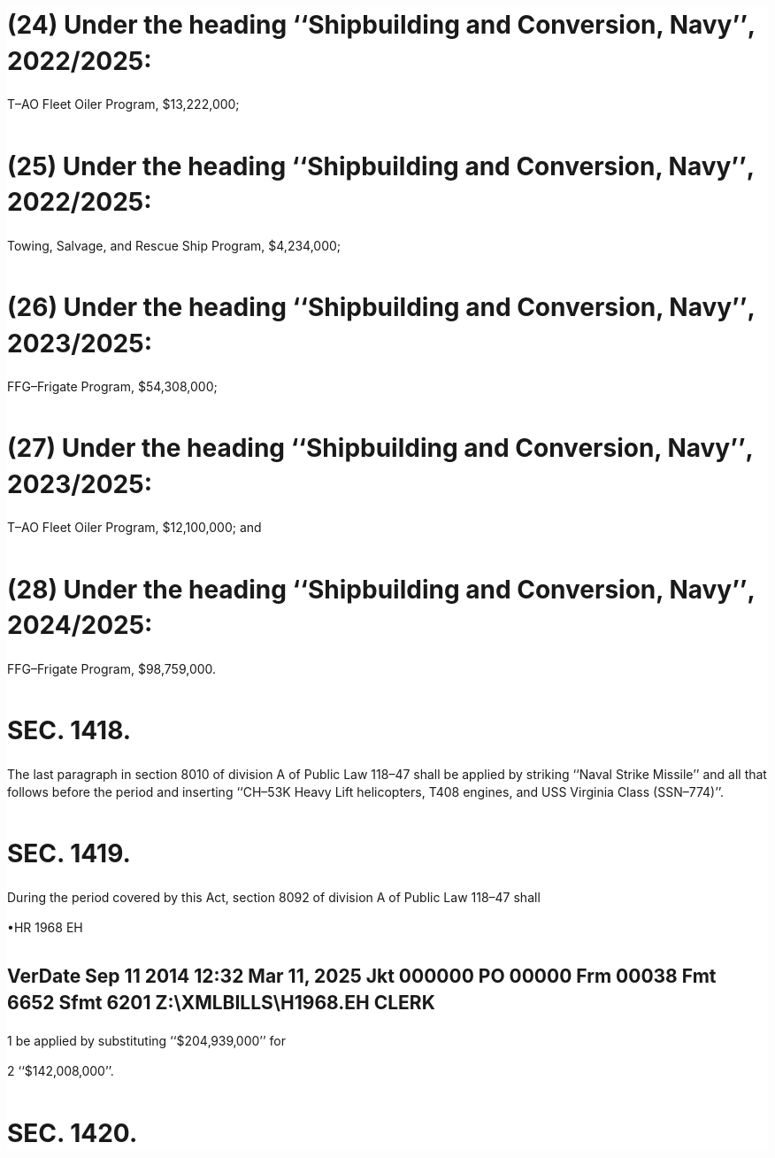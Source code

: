 # (24) Under the heading ‘‘Shipbuilding and Conversion, Navy’’‚ 2022/2025:

T–AO Fleet Oiler Program, $13,222,000;

# (25) Under the heading ‘‘Shipbuilding and Conversion, Navy’’‚ 2022/2025:

Towing, Salvage, and Rescue Ship Program, $4,234,000;

# (26) Under the heading ‘‘Shipbuilding and Conversion, Navy’’‚ 2023/2025:

FFG–Frigate Program, $54,308,000;

# (27) Under the heading ‘‘Shipbuilding and Conversion, Navy’’‚ 2023/2025:

T–AO Fleet Oiler Program, $12,100,000; and

# (28) Under the heading ‘‘Shipbuilding and Conversion, Navy’’‚ 2024/2025:

FFG–Frigate Program, $98,759,000.

# SEC. 1418.

The last paragraph in section 8010 of division A of Public Law 118–47 shall be applied by striking ‘‘Naval Strike Missile’’ and all that follows before the period and inserting ‘‘CH–53K Heavy Lift helicopters, T408 engines, and USS Virginia Class (SSN–774)’’.

# SEC. 1419.

During the period covered by this Act, section 8092 of division A of Public Law 118–47 shall

•HR 1968 EH

VerDate Sep 11 2014 12:32 Mar 11, 2025 Jkt 000000 PO 00000 Frm 00038 Fmt 6652 Sfmt 6201 Z:\XMLBILLS\H1968.EH CLERK
---
1  be applied by substituting ‘‘$204‚939‚000’’ for

2  ‘‘$142‚008‚000’’.

# SEC. 1420.
